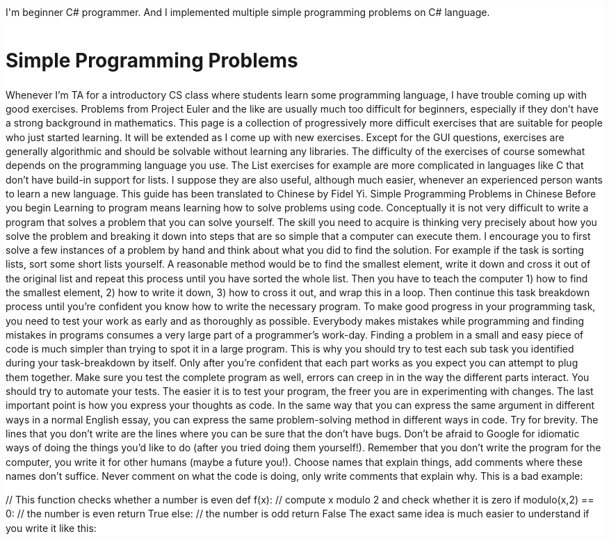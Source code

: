 ﻿I'm beginner C# programmer. And I implemented multiple simple programming problems on C# language.

# Simple Programming Problems
Whenever I’m TA for a introductory CS class where students learn some programming language, I have trouble coming up with good exercises. Problems from Project Euler and the like are usually much too difficult for beginners, especially if they don’t have a strong background in mathematics.
This page is a collection of progressively more difficult exercises that are suitable for people who just started learning. It will be extended as I come up with new exercises. Except for the GUI questions, exercises are generally algorithmic and should be solvable without learning any libraries. The difficulty of the exercises of course somewhat depends on the programming language you use. The List exercises for example are more complicated in languages like C that don’t have build-in support for lists.
I suppose they are also useful, although much easier, whenever an experienced person wants to learn a new language.
This guide has been translated to Chinese by Fidel Yi. Simple Programming Problems in Chinese
Before you begin
Learning to program means learning how to solve problems using code. Conceptually it is not very difficult to write a program that solves a problem that you can solve yourself. The skill you need to acquire is thinking very precisely about how you solve the problem and breaking it down into steps that are so simple that a computer can execute them. I encourage you to first solve a few instances of a problem by hand and think about what you did to find the solution. For example if the task is sorting lists, sort some short lists yourself. A reasonable method would be to find the smallest element, write it down and cross it out of the original list and repeat this process until you have sorted the whole list. Then you have to teach the computer 1) how to find the smallest element, 2) how to write it down, 3) how to cross it out, and wrap this in a loop. Then continue this task breakdown process until you’re confident you know how to write the necessary program.
To make good progress in your programming task, you need to test your work as early and as thoroughly as possible. Everybody makes mistakes while programming and finding mistakes in programs consumes a very large part of a programmer’s work-day. Finding a problem in a small and easy piece of code is much simpler than trying to spot it in a large program. This is why you should try to test each sub task you identified during your task-breakdown by itself. Only after you’re confident that each part works as you expect you can attempt to plug them together. Make sure you test the complete program as well, errors can creep in in the way the different parts interact. You should try to automate your tests. The easier it is to test your program, the freer you are in experimenting with changes.
The last important point is how you express your thoughts as code. In the same way that you can express the same argument in different ways in a normal English essay, you can express the same problem-solving method in different ways in code. Try for brevity. The lines that you don’t write are the lines where you can be sure that the don’t have bugs. Don’t be afraid to Google for idiomatic ways of doing the things you’d like to do (after you tried doing them yourself!). Remember that you don’t write the program for the computer, you write it for other humans (maybe a future you!). Choose names that explain things, add comments where these names don’t suffice. Never comment on what the code is doing, only write comments that explain why.
This is a bad example:

// This function checks whether a number is even
def f(x):
  // compute x modulo 2 and check whether it is zero
  if modulo(x,2) == 0:
    // the number is even
    return True
  else:
    // the number is odd
    return False
The exact same idea is much easier to understand if you write it like this:
